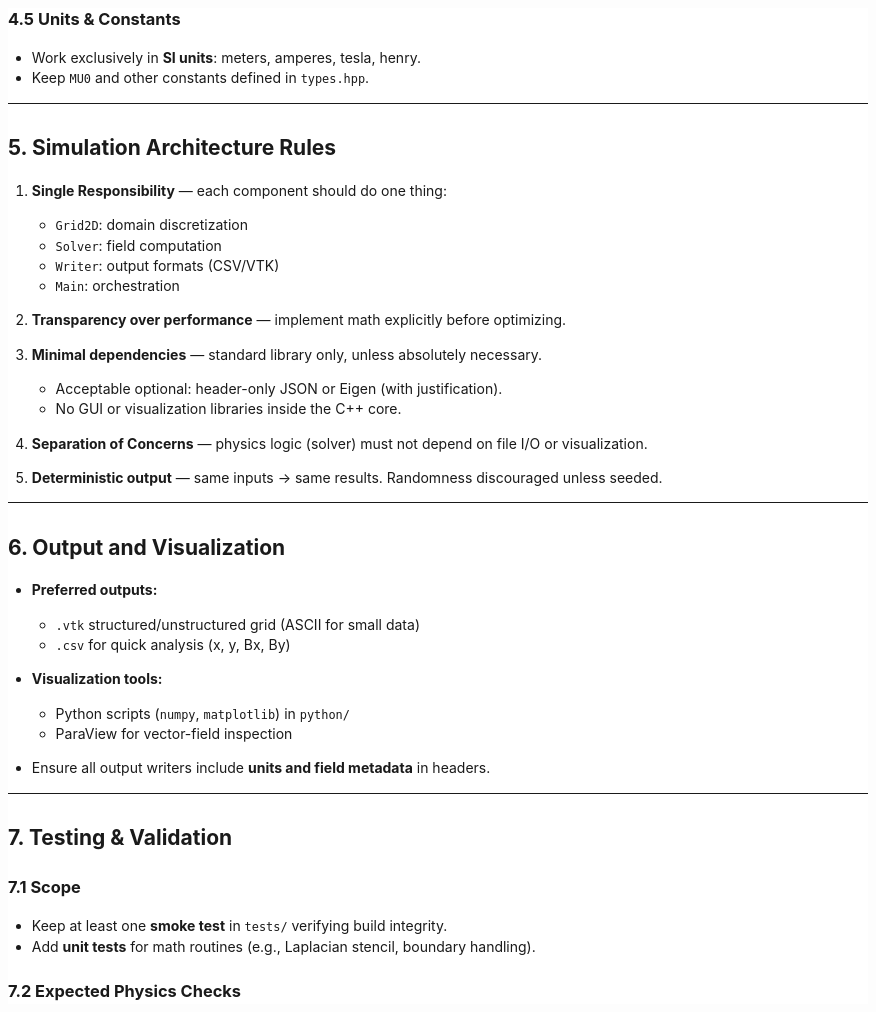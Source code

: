 ### 4.5 Units & Constants

* Work exclusively in **SI units**: meters, amperes, tesla, henry.
* Keep `MU0` and other constants defined in `types.hpp`.

---

## 5. Simulation Architecture Rules

1. **Single Responsibility** — each component should do one thing:

   * `Grid2D`: domain discretization
   * `Solver`: field computation
   * `Writer`: output formats (CSV/VTK)
   * `Main`: orchestration

2. **Transparency over performance** — implement math explicitly before optimizing.

3. **Minimal dependencies** — standard library only, unless absolutely necessary.

   * Acceptable optional: header-only JSON or Eigen (with justification).
   * No GUI or visualization libraries inside the C++ core.

4. **Separation of Concerns** — physics logic (solver) must not depend on file I/O or visualization.

5. **Deterministic output** — same inputs → same results. Randomness discouraged unless seeded.

---

## 6. Output and Visualization

* **Preferred outputs:**

  * `.vtk` structured/unstructured grid (ASCII for small data)
  * `.csv` for quick analysis (x, y, Bx, By)

* **Visualization tools:**

  * Python scripts (`numpy`, `matplotlib`) in `python/`
  * ParaView for vector-field inspection

* Ensure all output writers include **units and field metadata** in headers.

---

## 7. Testing & Validation

### 7.1 Scope

* Keep at least one **smoke test** in `tests/` verifying build integrity.
* Add **unit tests** for math routines (e.g., Laplacian stencil, boundary handling).

### 7.2 Expected Physics Checks
